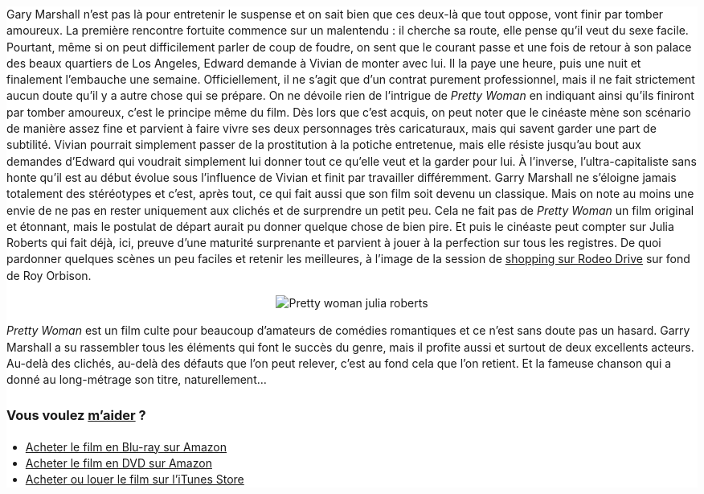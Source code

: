 <p>Gary Marshall n’est pas là pour entretenir le suspense et on sait bien que ces deux-là que tout oppose, vont finir par tomber amoureux. La première rencontre fortuite commence sur un malentendu : il cherche sa route, elle pense qu’il veut du sexe facile. Pourtant, même si on peut difficilement parler de coup de foudre, on sent que le courant passe et une fois de retour à son palace des beaux quartiers de Los Angeles, Edward demande à Vivian de monter avec lui. Il la paye une heure, puis une nuit et finalement l’embauche une semaine. Officiellement, il ne s’agit que d’un contrat purement professionnel, mais il ne fait strictement aucun doute qu’il y a autre chose qui se prépare. On ne dévoile rien de l’intrigue de <em>Pretty Woman</em> en indiquant ainsi qu’ils finiront par tomber amoureux, c’est le principe même du film. Dès lors que c’est acquis, on peut noter que le cinéaste mène son scénario de manière assez fine et parvient à faire vivre ses deux personnages très caricaturaux, mais qui savent garder une part de subtilité. Vivian pourrait simplement passer de la prostitution à la potiche entretenue, mais elle résiste jusqu’au bout aux demandes d’Edward qui voudrait simplement lui donner tout ce qu’elle veut et la garder pour lui. À l’inverse, l’ultra-capitaliste sans honte qu’il est au début évolue sous l’influence de Vivian et finit par travailler différemment. Garry Marshall ne s’éloigne jamais totalement des stéréotypes et c’est, après tout, ce qui fait aussi que son film soit devenu un classique. Mais on note au moins une envie de ne pas en rester uniquement aux clichés et de surprendre un petit peu. Cela ne fait pas de <em>Pretty Woman</em> un film original et étonnant, mais le postulat de départ aurait pu donner quelque chose de bien pire. Et puis le cinéaste peut compter sur Julia Roberts qui fait déjà, ici, preuve d’une maturité surprenante et parvient à jouer à la perfection sur tous les registres. De quoi pardonner quelques scènes un peu faciles et retenir les meilleures, à l’image de la session de <a href="https://www.youtube.com/watch?v=jT5rMvo3Clc">shopping sur Rodeo Drive</a> sur fond de Roy Orbison.</p>
<div style="text-align:center;"><img class="aligncenter" src="https://voiretmanger.fr/wp-content/2014/04/pretty-woman-julia-roberts.jpg" alt="Pretty woman julia roberts" title="pretty-woman-julia-roberts.jpg" width="1500" height="1000" /></div>
<p><em>Pretty Woman</em> est un film culte pour beaucoup d’amateurs de comédies romantiques et ce n’est sans doute pas un hasard. Garry Marshall a su rassembler tous les éléments qui font le succès du genre, mais il profite aussi et surtout de deux excellents acteurs. Au-delà des clichés, au-delà des défauts que l’on peut relever, c’est au fond cela que l’on retient. Et la fameuse chanson qui a donné au long-métrage son titre, naturellement…</p>
<div class="amazon">
<h3>Vous voulez <a href="https://voiretmanger.fr/soutien/">m’aider</a> ?</h3>
<ul>
<li><a href="http://www.amazon.fr/gp/product/B001L7TEF8/ref=as_li_ss_tl?ie=UTF8&amp;tag=leblogdenic07-21&amp;linkCode=as2&amp;camp=1642&amp;creative=19458&amp;creativeASIN=B001L7TEF8">Acheter le film en Blu-ray sur Amazon</a></li>
<li><a href="http://www.amazon.fr/gp/product/B00006470Y/ref=as_li_ss_tl?ie=UTF8&amp;tag=leblogdenic07-21&amp;linkCode=as2&amp;camp=1642&amp;creative=19458&amp;creativeASIN=B00006470Y">Acheter le film en DVD sur Amazon</a></li>
<li><a href="https://itunes.apple.com/fr/movie/pretty-woman/id734473324">Acheter ou louer le film sur l’iTunes Store</a></li>
</ul>
</div>


